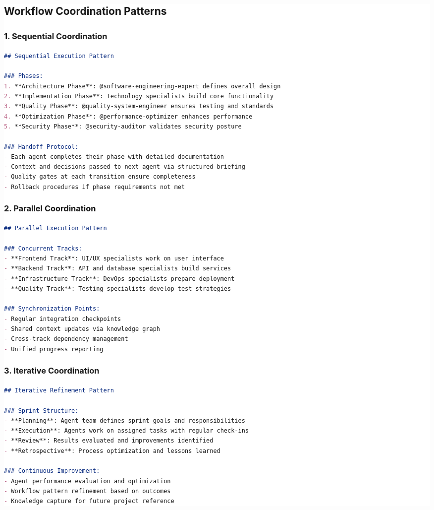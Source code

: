 
## Workflow Coordination Patterns

### 1. Sequential Coordination
```markdown
## Sequential Execution Pattern

### Phases:
1. **Architecture Phase**: @software-engineering-expert defines overall design
2. **Implementation Phase**: Technology specialists build core functionality
3. **Quality Phase**: @quality-system-engineer ensures testing and standards
4. **Optimization Phase**: @performance-optimizer enhances performance
5. **Security Phase**: @security-auditor validates security posture

### Handoff Protocol:
- Each agent completes their phase with detailed documentation
- Context and decisions passed to next agent via structured briefing
- Quality gates at each transition ensure completeness
- Rollback procedures if phase requirements not met
```

### 2. Parallel Coordination
```markdown
## Parallel Execution Pattern

### Concurrent Tracks:
- **Frontend Track**: UI/UX specialists work on user interface
- **Backend Track**: API and database specialists build services
- **Infrastructure Track**: DevOps specialists prepare deployment
- **Quality Track**: Testing specialists develop test strategies

### Synchronization Points:
- Regular integration checkpoints
- Shared context updates via knowledge graph
- Cross-track dependency management
- Unified progress reporting
```

### 3. Iterative Coordination
```markdown
## Iterative Refinement Pattern

### Sprint Structure:
- **Planning**: Agent team defines sprint goals and responsibilities
- **Execution**: Agents work on assigned tasks with regular check-ins
- **Review**: Results evaluated and improvements identified
- **Retrospective**: Process optimization and lessons learned

### Continuous Improvement:
- Agent performance evaluation and optimization
- Workflow pattern refinement based on outcomes
- Knowledge capture for future project reference
```
